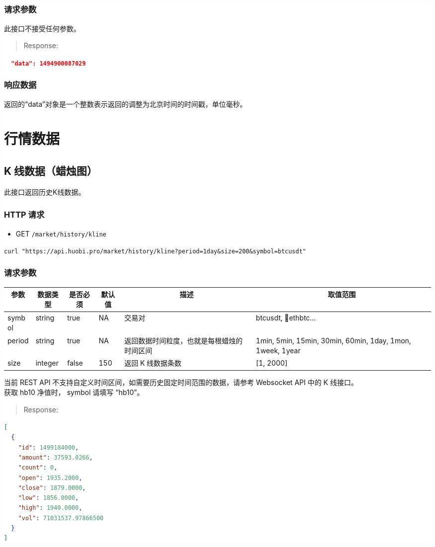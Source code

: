 ### 请求参数

此接口不接受任何参数。

> Response:

```json
  "data": 1494900087029
```

### 响应数据

返回的“data”对象是一个整数表示返回的调整为北京时间的时间戳，单位毫秒。

# 行情数据

## K 线数据（蜡烛图）

此接口返回历史K线数据。

### HTTP 请求

- GET `/market/history/kline`

```shell
curl "https://api.huobi.pro/market/history/kline?period=1day&size=200&symbol=btcusdt"
```

### 请求参数

参数       | 数据类型 | 是否必须 | 默认值 | 描述 | 取值范围
--------- | --------- | -------- | ------- | ------ | ------
symbol    | string    | true     | NA      | 交易对 | btcusdt, ethbtc...
period    | string    | true     | NA      | 返回数据时间粒度，也就是每根蜡烛的时间区间 | 1min, 5min, 15min, 30min, 60min, 1day, 1mon, 1week, 1year
size      | integer   | false    | 150     | 返回 K 线数据条数 | [1, 2000]

<aside class="notice">当前 REST API 不支持自定义时间区间，如需要历史固定时间范围的数据，请参考 Websocket API 中的 K 线接口。</aside>

<aside class="notice">获取 hb10 净值时， symbol 请填写 “hb10”。</aside>

> Response:

```json
[
  {
    "id": 1499184000,
    "amount": 37593.0266,
    "count": 0,
    "open": 1935.2000,
    "close": 1879.0000,
    "low": 1856.0000,
    "high": 1940.0000,
    "vol": 71031537.97866500
  }
]
```
